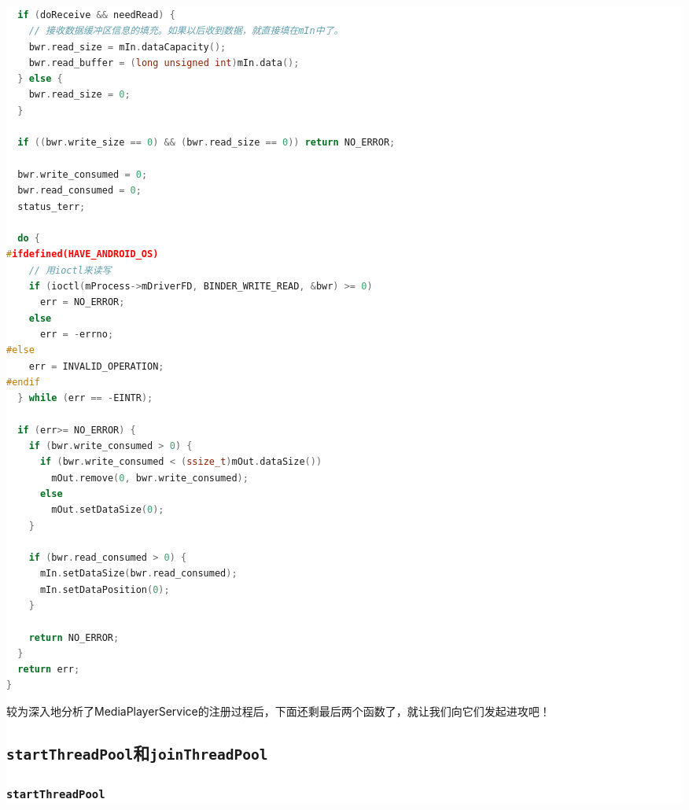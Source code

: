 ```cpp
  if (doReceive && needRead) {
    // 接收数据缓冲区信息的填充。如果以后收到数据，就直接填在mIn中了。
    bwr.read_size = mIn.dataCapacity();
    bwr.read_buffer = (long unsigned int)mIn.data();
  } else {
    bwr.read_size = 0;
  }

  if ((bwr.write_size == 0) && (bwr.read_size == 0)) return NO_ERROR;

  bwr.write_consumed = 0;
  bwr.read_consumed = 0;
  status_terr;

  do {
#ifdefined(HAVE_ANDROID_OS)
    // 用ioctl来读写
    if (ioctl(mProcess->mDriverFD, BINDER_WRITE_READ, &bwr) >= 0)
      err = NO_ERROR;
    else
      err = -errno;
#else
    err = INVALID_OPERATION;
#endif
  } while (err == -EINTR);

  if (err>= NO_ERROR) {
    if (bwr.write_consumed > 0) {
      if (bwr.write_consumed < (ssize_t)mOut.dataSize())
        mOut.remove(0, bwr.write_consumed);
      else
        mOut.setDataSize(0);
    }

    if (bwr.read_consumed > 0) {
      mIn.setDataSize(bwr.read_consumed);
      mIn.setDataPosition(0);
    }

    return NO_ERROR;
  }
  return err;
}
```

较为深入地分析了MediaPlayerService的注册过程后，下面还剩最后两个函数了，就让我们向它们发起进攻吧！

## `startThreadPool`和`joinThreadPool`
### `startThreadPool`
